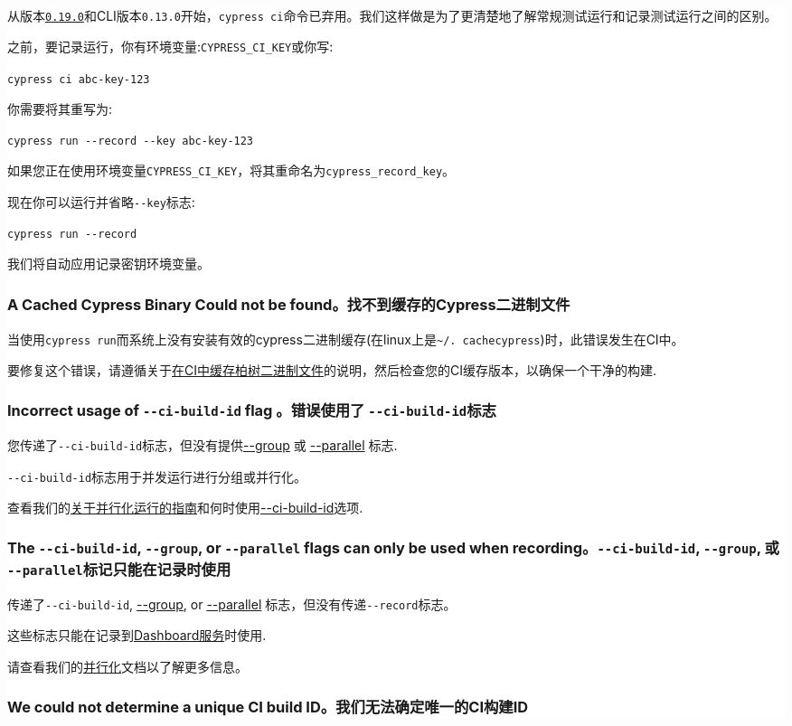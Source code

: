 从版本[`0.19.0`](/guides/references/changelog#0-19-0)和CLI版本`0.13.0`开始，`cypress ci`命令已弃用。我们这样做是为了更清楚地了解常规测试运行和记录测试运行之间的区别。

之前，要记录运行，你有环境变量:`CYPRESS_CI_KEY`或你写:

```shell
cypress ci abc-key-123
```

你需要将其重写为:

```shell
cypress run --record --key abc-key-123
```

如果您正在使用环境变量`CYPRESS_CI_KEY`，将其重命名为`cypress_record_key`。

现在你可以运行并省略`--key`标志:

```shell
cypress run --record
```

我们将自动应用记录密钥环境变量。

### <Icon name="exclamation-triangle" color="red"></Icon> A Cached Cypress Binary Could not be found。找不到缓存的Cypress二进制文件

当使用`cypress run`而系统上没有安装有效的cypress二进制缓存(在linux上是`~/. cachecypress`)时，此错误发生在CI中。

要修复这个错误，请遵循关于[在CI中缓存柏树二进制文件](指南持续集成介绍缓存)的说明，然后检查您的CI缓存版本，以确保一个干净的构建.

### <Icon name="exclamation-triangle" color="red"></Icon> Incorrect usage of `--ci-build-id` flag 。错误使用了  `--ci-build-id`标志

您传递了`--ci-build-id`标志，但没有提供[--group](/guides/guides/command-line#cypress-run-group-lt-name-gt) 或
[--parallel](/guides/guides/command-line#cypress-run-parallel) 标志.

`--ci-build-id`标志用于并发运行进行分组或并行化。

查看我们的[关于并行化运行的指南](/guides/guides/parallelization)和何时使用[--ci-build-id](/guides/guides/command-line#cypress-run-ci-build-id-lt-id-gt)选项.

### <Icon name="exclamation-triangle" color="red"></Icon> The `--ci-build-id`, `--group`, or `--parallel` flags can only be used when recording。`--ci-build-id`, `--group`, 或 `--parallel`标记只能在记录时使用

传递了`--ci-build-id`,
[--group](/guides/guides/command-line#cypress-run-group-lt-name-gt), or
[--parallel](/guides/guides/command-line#cypress-run-parallel) 标志，但没有传递`--record`标志。

这些标志只能在记录到[Dashboard服务](/guides/dashboard/introduction)时使用.

请查看我们的[并行化](/guides/guides/parallelization)文档以了解更多信息。

### <Icon name="exclamation-triangle" color="red"></Icon> We could not determine a unique CI build ID。我们无法确定唯一的CI构建ID
